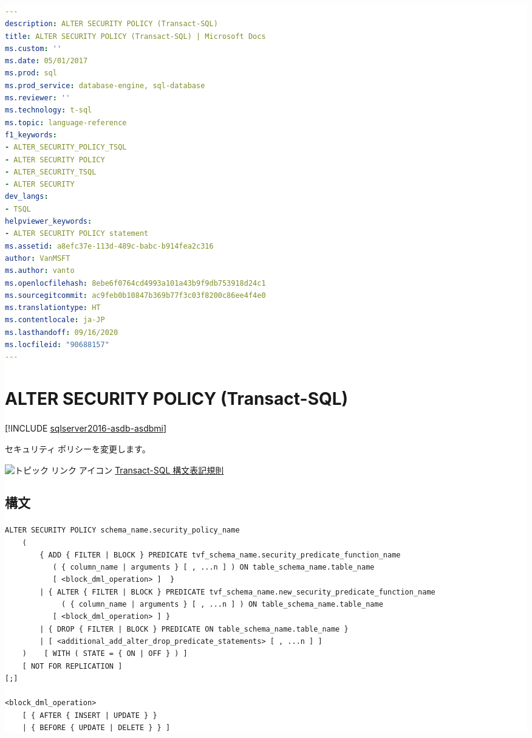 ```yaml
---
description: ALTER SECURITY POLICY (Transact-SQL)
title: ALTER SECURITY POLICY (Transact-SQL) | Microsoft Docs
ms.custom: ''
ms.date: 05/01/2017
ms.prod: sql
ms.prod_service: database-engine, sql-database
ms.reviewer: ''
ms.technology: t-sql
ms.topic: language-reference
f1_keywords:
- ALTER_SECURITY_POLICY_TSQL
- ALTER SECURITY POLICY
- ALTER_SECURITY_TSQL
- ALTER SECURITY
dev_langs:
- TSQL
helpviewer_keywords:
- ALTER SECURITY POLICY statement
ms.assetid: a8efc37e-113d-489c-babc-b914fea2c316
author: VanMSFT
ms.author: vanto
ms.openlocfilehash: 8ebe6f0764cd4993a101a43b9f9db753918d24c1
ms.sourcegitcommit: ac9feb0b10847b369b77f3c03f8200c86ee4f4e0
ms.translationtype: HT
ms.contentlocale: ja-JP
ms.lasthandoff: 09/16/2020
ms.locfileid: "90688157"
---
```

# <a name="alter-security-policy-transact-sql"></a>ALTER SECURITY POLICY (Transact-SQL)

[!INCLUDE [sqlserver2016-asdb-asdbmi](../../includes/applies-to-version/sqlserver2016-asdb-asdbmi.md)]

セキュリティ ポリシーを変更します。  
  
![トピック リンク アイコン](../../database-engine/configure-windows/media/topic-link.gif "トピック リンク アイコン") [Transact-SQL 構文表記規則](../../t-sql/language-elements/transact-sql-syntax-conventions-transact-sql.md)  
  
## <a name="syntax"></a>構文  
  
```syntaxsql
ALTER SECURITY POLICY schema_name.security_policy_name   
    (  
        { ADD { FILTER | BLOCK } PREDICATE tvf_schema_name.security_predicate_function_name   
           ( { column_name | arguments } [ , ...n ] ) ON table_schema_name.table_name   
           [ <block_dml_operation> ]  }   
        | { ALTER { FILTER | BLOCK } PREDICATE tvf_schema_name.new_security_predicate_function_name   
             ( { column_name | arguments } [ , ...n ] ) ON table_schema_name.table_name   
           [ <block_dml_operation> ] }  
        | { DROP { FILTER | BLOCK } PREDICATE ON table_schema_name.table_name }   
        | [ <additional_add_alter_drop_predicate_statements> [ , ...n ] ]  
    )    [ WITH ( STATE = { ON | OFF } ) ]  
    [ NOT FOR REPLICATION ]  
[;]  
  
<block_dml_operation>  
    [ { AFTER { INSERT | UPDATE } }   
    | { BEFORE { UPDATE | DELETE } } ]  
```  